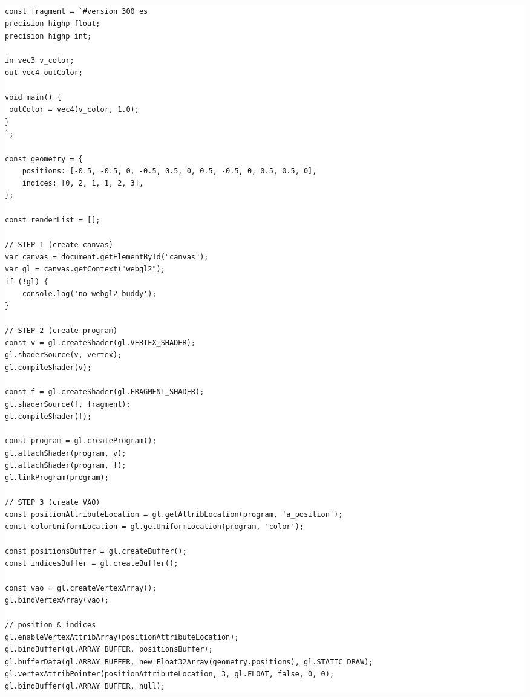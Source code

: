    const fragment = `#version 300 es
    precision highp float;
    precision highp int;

    in vec3 v_color;
    out vec4 outColor;

    void main() {
     outColor = vec4(v_color, 1.0);
    }
    `;

    const geometry = {
        positions: [-0.5, -0.5, 0, -0.5, 0.5, 0, 0.5, -0.5, 0, 0.5, 0.5, 0],
        indices: [0, 2, 1, 1, 2, 3],
    };

    const renderList = [];

    // STEP 1 (create canvas)
    var canvas = document.getElementById("canvas");
    var gl = canvas.getContext("webgl2");
    if (!gl) {
        console.log('no webgl2 buddy');
    }

    // STEP 2 (create program)
    const v = gl.createShader(gl.VERTEX_SHADER);
    gl.shaderSource(v, vertex);
    gl.compileShader(v);

    const f = gl.createShader(gl.FRAGMENT_SHADER);
    gl.shaderSource(f, fragment);
    gl.compileShader(f);

    const program = gl.createProgram();
    gl.attachShader(program, v);
    gl.attachShader(program, f);
    gl.linkProgram(program);

    // STEP 3 (create VAO)
    const positionAttributeLocation = gl.getAttribLocation(program, 'a_position');
    const colorUniformLocation = gl.getUniformLocation(program, 'color');

    const positionsBuffer = gl.createBuffer();
    const indicesBuffer = gl.createBuffer();

    const vao = gl.createVertexArray();
    gl.bindVertexArray(vao);

    // position & indices
    gl.enableVertexAttribArray(positionAttributeLocation);
    gl.bindBuffer(gl.ARRAY_BUFFER, positionsBuffer);
    gl.bufferData(gl.ARRAY_BUFFER, new Float32Array(geometry.positions), gl.STATIC_DRAW);
    gl.vertexAttribPointer(positionAttributeLocation, 3, gl.FLOAT, false, 0, 0);
    gl.bindBuffer(gl.ARRAY_BUFFER, null);
